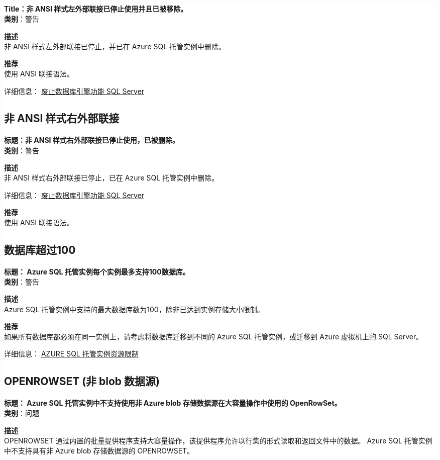 **Title：非 ANSI 样式左外部联接已停止使用并且已被移除。**   
**类别**：警告   

**描述**   
非 ANSI 样式左外部联接已停止，并已在 Azure SQL 托管实例中删除。 


**推荐**   
使用 ANSI 联接语法。

详细信息： [废止数据库引擎功能 SQL Server](/previous-versions/sql/2014/database-engine/discontinued-database-engine-functionality-in-sql-server-2016#Denali)

## <a name="non-ansi-style-right-outer-join"></a>非 ANSI 样式右外部联接<a id="NonANSIRightOuterJoinSyntax"></a>

**标题：非 ANSI 样式右外部联接已停止使用，已被删除。**   
**类别**：警告   

**描述**   
非 ANSI 样式右外部联接已停止，已在 Azure SQL 托管实例中删除。 



详细信息： [废止数据库引擎功能 SQL Server](/previous-versions/sql/2014/database-engine/discontinued-database-engine-functionality-in-sql-server-2016#Denali)

**推荐**   
使用 ANSI 联接语法。

## <a name="databases-exceed-100"></a>数据库超过100 <a id="NumDbExceeds100"></a>

**标题： Azure SQL 托管实例每个实例最多支持100数据库。**   
**类别**：警告   

**描述**   
Azure SQL 托管实例中支持的最大数据库数为100，除非已达到实例存储大小限制。



**推荐**   
如果所有数据库都必须在同一实例上，请考虑将数据库迁移到不同的 Azure SQL 托管实例，或迁移到 Azure 虚拟机上的 SQL Server。 

详细信息： [AZURE SQL 托管实例资源限制 ](../../managed-instance/resource-limits.md#service-tier-characteristics)

## <a name="openrowset-non-blob-data-source"></a>OPENROWSET (非 blob 数据源) <a id="OpenRowsetWithNonBlobDataSourceBulk"></a>

**标题： Azure SQL 托管实例中不支持使用非 Azure blob 存储数据源在大容量操作中使用的 OpenRowSet。**   
**类别**：问题   

**描述**   
OPENROWSET 通过内置的批量提供程序支持大容量操作，该提供程序允许以行集的形式读取和返回文件中的数据。 Azure SQL 托管实例中不支持具有非 Azure blob 存储数据源的 OPENROWSET。 

